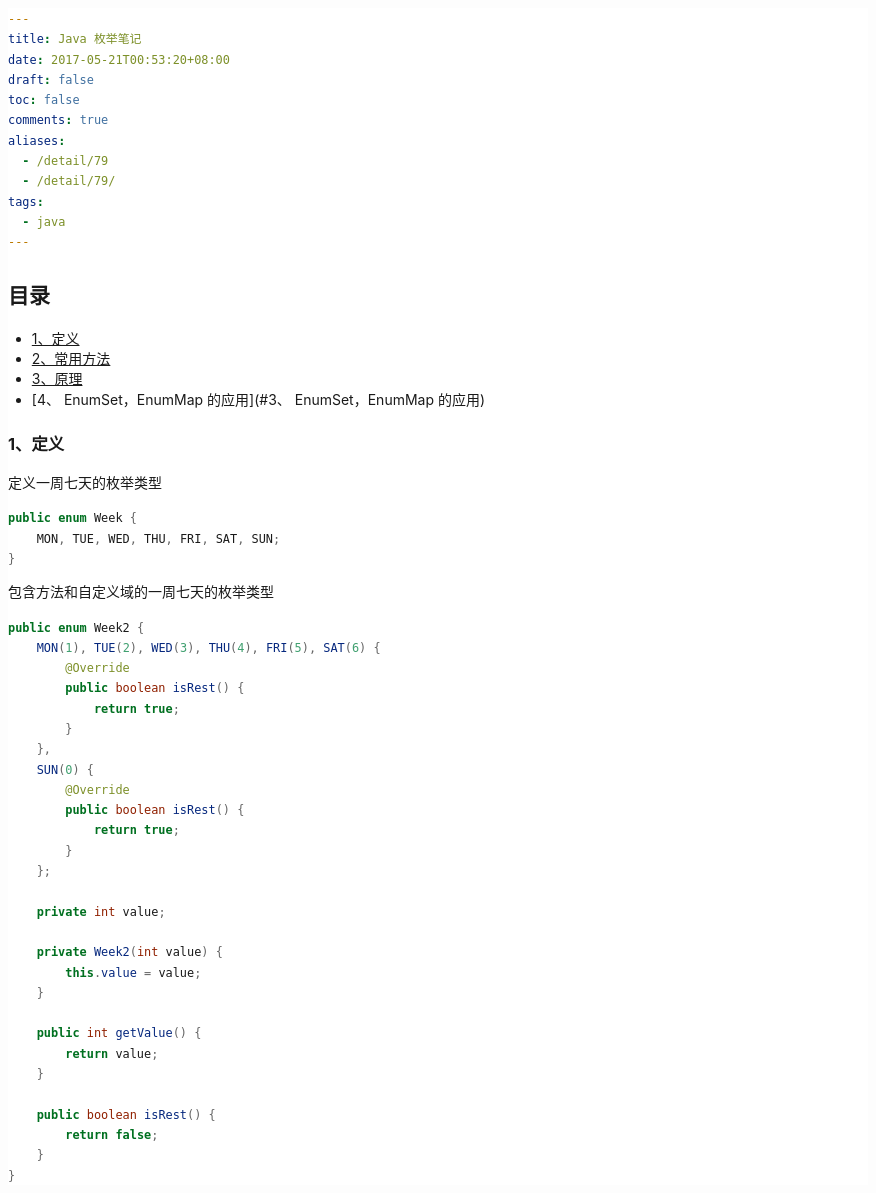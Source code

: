```yaml
---
title: Java 枚举笔记
date: 2017-05-21T00:53:20+08:00
draft: false
toc: false
comments: true
aliases:
  - /detail/79
  - /detail/79/
tags:
  - java
---
```


## 目录
* [1、定义](#定义)
* [2、常用方法](#2、常用方法)
* [3、原理](#3、原理)
* [4、 EnumSet，EnumMap 的应用](#3、 EnumSet，EnumMap 的应用)


### 1、定义
定义一周七天的枚举类型
```java
public enum Week {
    MON, TUE, WED, THU, FRI, SAT, SUN;
}
```

包含方法和自定义域的一周七天的枚举类型
```java
public enum Week2 {
	MON(1), TUE(2), WED(3), THU(4), FRI(5), SAT(6) {
		@Override
		public boolean isRest() {
			return true;
		}
	},
	SUN(0) {
		@Override
		public boolean isRest() {
			return true;
		}
	};

	private int value;

	private Week2(int value) {
		this.value = value;
	}

	public int getValue() {
		return value;
	}

	public boolean isRest() {
		return false;
	}
}
```
